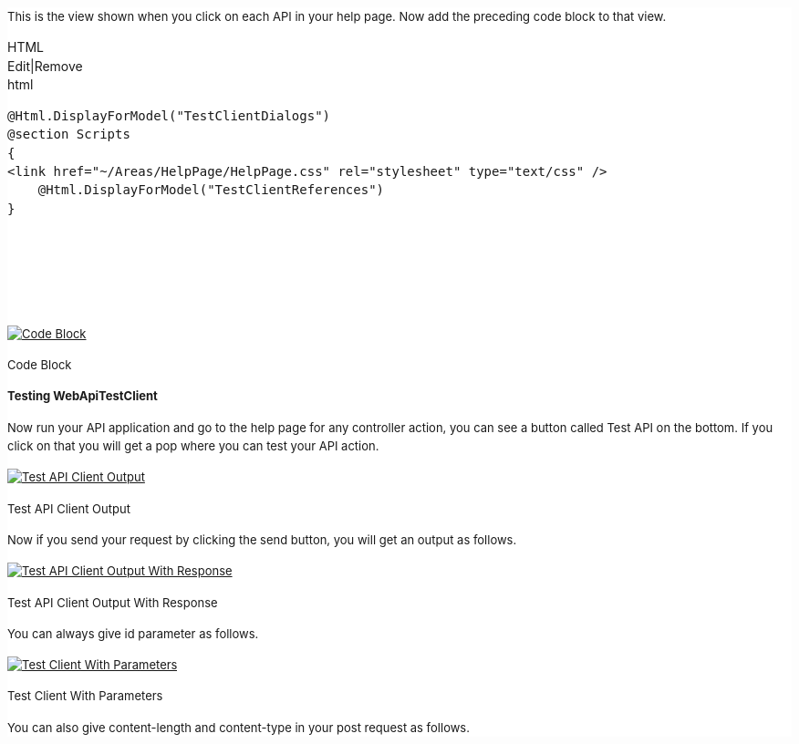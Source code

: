 <p><span style="font-size:small">This is the view shown when you click on each API in your help page. Now add the preceding code block to that view.</span></p>
<p><span style="font-size:small"></p>
<div class="scriptcode">
<div class="pluginEditHolder" pluginCommand="mceScriptCode">
<div class="title"><span>HTML</span></div>
<div class="pluginLinkHolder"><span class="pluginEditHolderLink">Edit</span>|<span class="pluginRemoveHolderLink">Remove</span></div>
<span class="hidden">html</span>

<div class="preview">
<pre class="js">@Html.DisplayForModel(<span class="js__string">&quot;TestClientDialogs&quot;</span>)&nbsp;
@section&nbsp;Scripts&nbsp;
<span class="js__brace">{</span>&nbsp;
&lt;link&nbsp;href=<span class="js__string">&quot;~/Areas/HelpPage/HelpPage.css&quot;</span>&nbsp;rel=<span class="js__string">&quot;stylesheet&quot;</span>&nbsp;type=<span class="js__string">&quot;text/css&quot;</span>&nbsp;/&gt;&nbsp;
&nbsp;&nbsp;&nbsp;&nbsp;@Html.DisplayForModel(<span class="js__string">&quot;TestClientReferences&quot;</span>)&nbsp;
<span class="js__brace">}</span></pre>
</div>
</div>
</div>
<div class="endscriptcode">&nbsp;</div>
<br>
</span>
<p></p>
<div>
<div class="syntaxhighlighter xml" id="highlighter_26380"><br>
<table border="0" cellspacing="0" cellpadding="0">
<tbody>
</tbody>
</table>
</div>
</div>
<div class="wp-caption x_alignnone" id="attachment_11657"><span style="font-size:small"><a href="http://sibeeshpassion.com/wp-content/uploads/2016/05/Code-Block-e1464327127249.png"><img class="size-full x_wp-image-11657" src="http://sibeeshpassion.com/wp-content/uploads/2016/05/Code-Block-e1464327127249.png" alt="Code Block" width="650" height="503"></a>
</span>
<p class="wp-caption-text"><span style="font-size:small">Code Block</span></p>
</div>
<p><strong><span style="font-size:small">Testing WebApiTestClient</span></strong></p>
<p><span style="font-size:small">Now run your API application and go to the help page for any controller action, you can see a button called Test API on the bottom. If you click on that you will get a pop where you can test your API action.</span></p>
<div class="wp-caption x_alignnone" id="attachment_11658"><span style="font-size:small"><a href="http://sibeeshpassion.com/wp-content/uploads/2016/05/Test-API-Client-Output-e1464327451839.png"><img class="size-large x_wp-image-11658" src="http://sibeeshpassion.com/wp-content/uploads/2016/05/Test-API-Client-Output-1024x451.png" alt="Test API Client Output" width="634" height="279"></a>
</span>
<p class="wp-caption-text"><span style="font-size:small">Test API Client Output</span></p>
</div>
<p><span style="font-size:small">Now if you send your request by clicking the send button, you will get an output as follows.</span></p>
<div class="wp-caption x_alignnone" id="attachment_11659"><span style="font-size:small"><a href="http://sibeeshpassion.com/wp-content/uploads/2016/05/Test-API-Client-Output-With-Response-e1464327640682.png"><img class="size-full x_wp-image-11659" src="http://sibeeshpassion.com/wp-content/uploads/2016/05/Test-API-Client-Output-With-Response-e1464327640682.png" alt="Test API Client Output With Response" width="650" height="484"></a>
</span>
<p class="wp-caption-text"><span style="font-size:small">Test API Client Output With Response</span></p>
</div>
<p><span style="font-size:small">You can always give id parameter as follows.</span></p>
<div class="wp-caption x_alignnone" id="attachment_11660"><span style="font-size:small"><a href="http://sibeeshpassion.com/wp-content/uploads/2016/05/Test-Client-With-Parameters-e1464327873548.png"><img class="size-full x_wp-image-11660" src="http://sibeeshpassion.com/wp-content/uploads/2016/05/Test-Client-With-Parameters-e1464327873548.png" alt="Test Client With Parameters" width="650" height="302"></a>
</span>
<p class="wp-caption-text"><span style="font-size:small">Test Client With Parameters</span></p>
</div>
<p><span style="font-size:small">You can also give content-length and content-type in your post request as follows.</span></p>